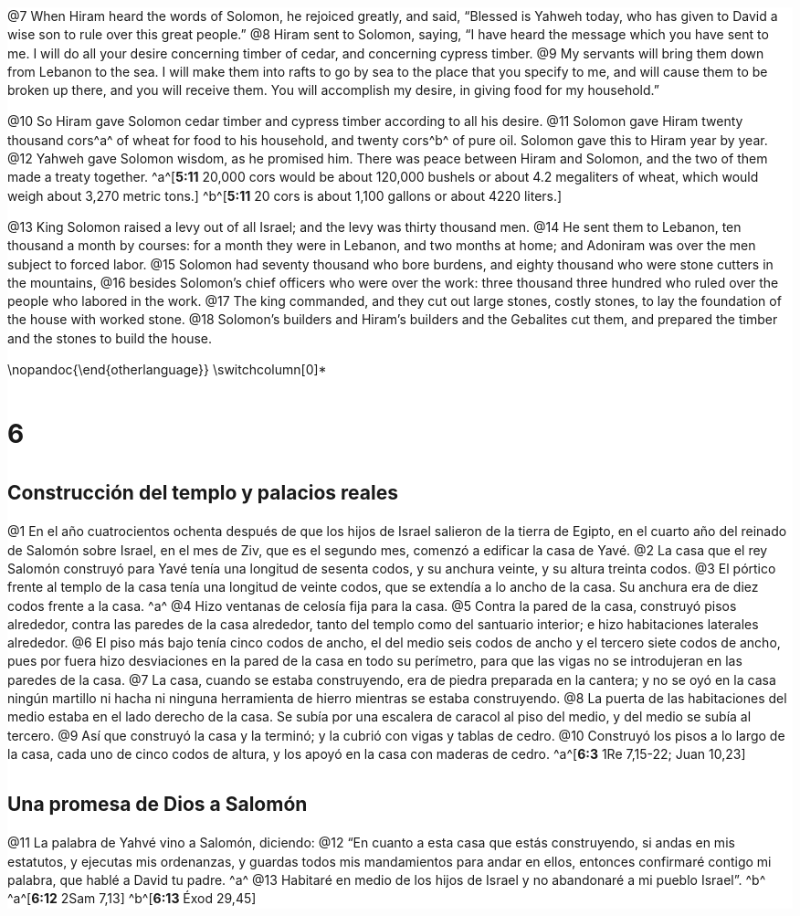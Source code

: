 @7 When Hiram heard the words of Solomon, he rejoiced greatly, and said, “Blessed is Yahweh today, who has given to David a wise son to rule over this great people.” @8 Hiram sent to Solomon, saying, “I have heard the message which you have sent to me. I will do all your desire concerning timber of cedar, and concerning cypress timber. @9 My servants will bring them down from Lebanon to the sea. I will make them into rafts to go by sea to the place that you specify to me, and will cause them to be broken up there, and you will receive them. You will accomplish my desire, in giving food for my household.” 

@10 So Hiram gave Solomon cedar timber and cypress timber according to all his desire. @11 Solomon gave Hiram twenty thousand cors^a^ of wheat for food to his household, and twenty cors^b^ of pure oil. Solomon gave this to Hiram year by year. @12 Yahweh gave Solomon wisdom, as he promised him. There was peace between Hiram and Solomon, and the two of them made a treaty together. 
^a^[**5:11** 20,000 cors would be about 120,000 bushels or about 4.2 megaliters of wheat, which would weigh about 3,270 metric tons.] ^b^[**5:11** 20 cors is about 1,100 gallons or about 4220 liters.]

@13 King Solomon raised a levy out of all Israel; and the levy was thirty thousand men. @14 He sent them to Lebanon, ten thousand a month by courses: for a month they were in Lebanon, and two months at home; and Adoniram was over the men subject to forced labor. @15 Solomon had seventy thousand who bore burdens, and eighty thousand who were stone cutters in the mountains, @16 besides Solomon’s chief officers who were over the work: three thousand three hundred who ruled over the people who labored in the work. @17 The king commanded, and they cut out large stones, costly stones, to lay the foundation of the house with worked stone. @18 Solomon’s builders and Hiram’s builders and the Gebalites cut them, and prepared the timber and the stones to build the house. 

\nopandoc{\end{otherlanguage}}
\switchcolumn[0]*

# 6
## Construcción del templo y palacios reales
@1 En el año cuatrocientos ochenta después de que los hijos de Israel salieron de la tierra de Egipto, en el cuarto año del reinado de Salomón sobre Israel, en el mes de Ziv, que es el segundo mes, comenzó a edificar la casa de Yavé. @2 La casa que el rey Salomón construyó para Yavé tenía una longitud de sesenta codos, y su anchura veinte, y su altura treinta codos. @3 El pórtico frente al templo de la casa tenía una longitud de veinte codos, que se extendía a lo ancho de la casa. Su anchura era de diez codos frente a la casa. ^a^ @4 Hizo ventanas de celosía fija para la casa. @5 Contra la pared de la casa, construyó pisos alrededor, contra las paredes de la casa alrededor, tanto del templo como del santuario interior; e hizo habitaciones laterales alrededor. @6 El piso más bajo tenía cinco codos de ancho, el del medio seis codos de ancho y el tercero siete codos de ancho, pues por fuera hizo desviaciones en la pared de la casa en todo su perímetro, para que las vigas no se introdujeran en las paredes de la casa. @7 La casa, cuando se estaba construyendo, era de piedra preparada en la cantera; y no se oyó en la casa ningún martillo ni hacha ni ninguna herramienta de hierro mientras se estaba construyendo. @8 La puerta de las habitaciones del medio estaba en el lado derecho de la casa. Se subía por una escalera de caracol al piso del medio, y del medio se subía al tercero. @9 Así que construyó la casa y la terminó; y la cubrió con vigas y tablas de cedro. @10 Construyó los pisos a lo largo de la casa, cada uno de cinco codos de altura, y los apoyó en la casa con maderas de cedro.
^a^[**6:3** 1Re 7,15-22; Juan 10,23]

## Una promesa de Dios a Salomón
@11 La palabra de Yahvé vino a Salomón, diciendo: @12 “En cuanto a esta casa que estás construyendo, si andas en mis estatutos, y ejecutas mis ordenanzas, y guardas todos mis mandamientos para andar en ellos, entonces confirmaré contigo mi palabra, que hablé a David tu padre. ^a^ @13 Habitaré en medio de los hijos de Israel y no abandonaré a mi pueblo Israel”. ^b^
^a^[**6:12** 2Sam 7,13] ^b^[**6:13** Éxod 29,45]
